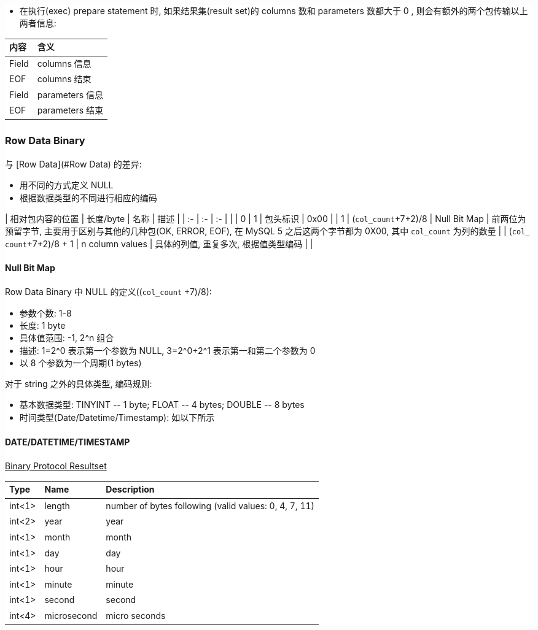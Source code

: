 - 在执行(exec) prepare statement 时, 如果结果集(result set)的 columns 数和 parameters 数都大于 0 , 则会有额外的两个包传输以上两者信息:

| 内容  | 含义            |
| :-    | :-              |
| Field | columns 信息    |
| EOF   | columns 结束    |
| Field | parameters 信息 |
| EOF   | parameters 结束 |

### Row Data Binary

与 [Row Data](#Row Data) 的差异:
- 用不同的方式定义 NULL
- 根据数据类型的不同进行相应的编码

| 相对包内容的位置        | 长度/byte           | 名称                                 | 描述                                                                                                                          |
| :-                      | :-                  | :-                                   |                                                                                                                               |
| 0                       | 1                   | 包头标识                             | 0x00                                                                                                                          |
| 1                       | (`col_count`+7+2)/8 | Null Bit Map                         | 前两位为预留字节, 主要用于区别与其他的几种包(OK, ERROR, EOF), 在 MySQL 5 之后这两个字节都为 0X00, 其中 `col_count` 为列的数量 |
| (`col_count`+7+2)/8 + 1 | n	column values  | 具体的列值, 重复多次, 根据值类型编码 |                                                                                                                               |

#### Null Bit Map

Row Data Binary 中 NULL 的定义((`col_count` +7)/8):
- 参数个数: 1-8
- 长度: 1 byte
- 具体值范围: -1, 2^n 组合
- 描述: 1=2^0 表示第一个参数为 NULL, 3=2^0+2^1 表示第一和第二个参数为 0
- 以 8 个参数为一个周期(1 bytes)

对于 string 之外的具体类型, 编码规则:
- 基本数据类型: TINYINT -- 1 byte; FLOAT -- 4 bytes; DOUBLE -- 8 bytes
- 时间类型(Date/Datetime/Timestamp): 如以下所示

#### DATE/DATETIME/TIMESTAMP

[Binary Protocol Resultset](https://dev.mysql.com/doc/dev/mysql-server/latest/page_protocol_binary_resultset.html)

| Type   | Name        | Description                                           |
|:-      |:-           |:-                                                     |
| int<1> | length      | number of bytes following (valid values: 0, 4, 7, 11) |
| int<2> | year        | year                                                  |
| int<1> | month       | month                                                 |
| int<1> | day         | day                                                   |
| int<1> | hour        | hour                                                  |
| int<1> | minute      | minute                                                |
| int<1> | second      | second                                                |
| int<4> | microsecond | micro seconds                                         |
